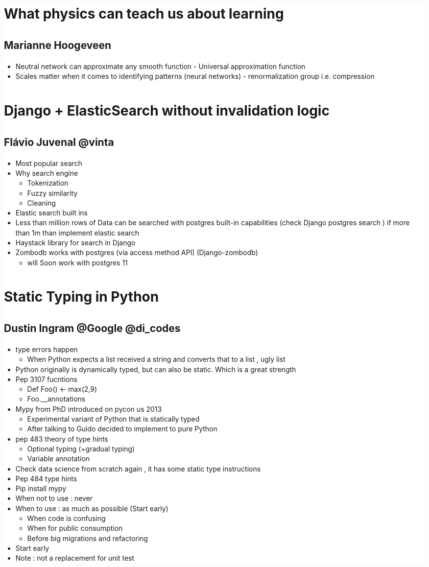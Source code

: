 
# What physics can teach us about learning
## Marianne Hoogeveen
* Neutral network can approximate any smooth function - Universal approximation function
* Scales matter when it comes to identifying patterns (neural networks) - renormalization group i.e. compression 

# Django + ElasticSearch without invalidation logic
## Flávio Juvenal @vinta
* Most popular search
* Why search engine 
  * Tokenization
  * Fuzzy similarity
  * Cleaning
* Elastic search built ins
* Less than million rows of Data can be searched with postgres built-in capabilities (check Django postgres search ) if more than 1m than implement elastic search
* Haystack library for search in Django
* Zombodb works with postgres (via access method API) (Django-zombodb)
  * will Soon work with postgres 11

# Static Typing in Python
## Dustin Ingram @Google @di_codes
* type errors happen 
  * When Python expects a list received a string and converts that to a list , ugly list 
* Python originally is dynamically typed, but can also be static. Which is a great strength 
* Pep 3107 fucntions
  * Def Foo() <- max(2,9)
  * Foo.__annotations
* Mypy from PhD introduced on pycon us 2013
  * Experimental variant of Python that is statically typed 
  * After talking to Guido decided to implement to pure Python 
* pep 483 theory of type hints
  * Optional typing (+gradual typing)
  * Variable annotation 
* Check data science from scratch again , it has some static type instructions
* Pep 484 type hints
* Pip install mypy
* When not to use : never
* When to use : as much as possible (Start early)
  * When code is confusing 
  * When for public consumption
  * Before big migrations and refactoring 
* Start early 
* Note : not a replacement for unit test
